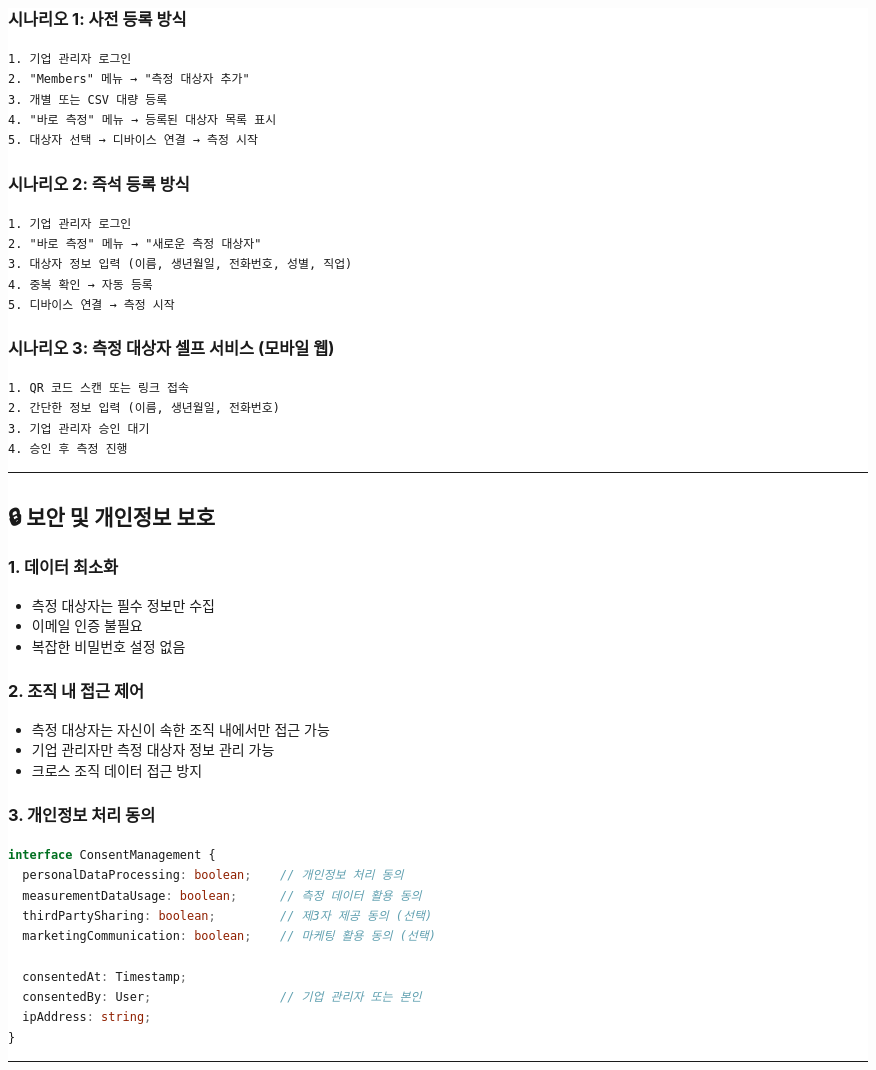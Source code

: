 ### 시나리오 1: 사전 등록 방식
```
1. 기업 관리자 로그인
2. "Members" 메뉴 → "측정 대상자 추가"
3. 개별 또는 CSV 대량 등록
4. "바로 측정" 메뉴 → 등록된 대상자 목록 표시
5. 대상자 선택 → 디바이스 연결 → 측정 시작
```

### 시나리오 2: 즉석 등록 방식
```
1. 기업 관리자 로그인
2. "바로 측정" 메뉴 → "새로운 측정 대상자"
3. 대상자 정보 입력 (이름, 생년월일, 전화번호, 성별, 직업)
4. 중복 확인 → 자동 등록
5. 디바이스 연결 → 측정 시작
```

### 시나리오 3: 측정 대상자 셀프 서비스 (모바일 웹)
```
1. QR 코드 스캔 또는 링크 접속
2. 간단한 정보 입력 (이름, 생년월일, 전화번호)
3. 기업 관리자 승인 대기
4. 승인 후 측정 진행
```

---

## 🔒 보안 및 개인정보 보호

### 1. 데이터 최소화
- 측정 대상자는 필수 정보만 수집
- 이메일 인증 불필요
- 복잡한 비밀번호 설정 없음

### 2. 조직 내 접근 제어
- 측정 대상자는 자신이 속한 조직 내에서만 접근 가능
- 기업 관리자만 측정 대상자 정보 관리 가능
- 크로스 조직 데이터 접근 방지

### 3. 개인정보 처리 동의
```typescript
interface ConsentManagement {
  personalDataProcessing: boolean;    // 개인정보 처리 동의
  measurementDataUsage: boolean;      // 측정 데이터 활용 동의
  thirdPartySharing: boolean;         // 제3자 제공 동의 (선택)
  marketingCommunication: boolean;    // 마케팅 활용 동의 (선택)
  
  consentedAt: Timestamp;
  consentedBy: User;                  // 기업 관리자 또는 본인
  ipAddress: string;
}
```

---